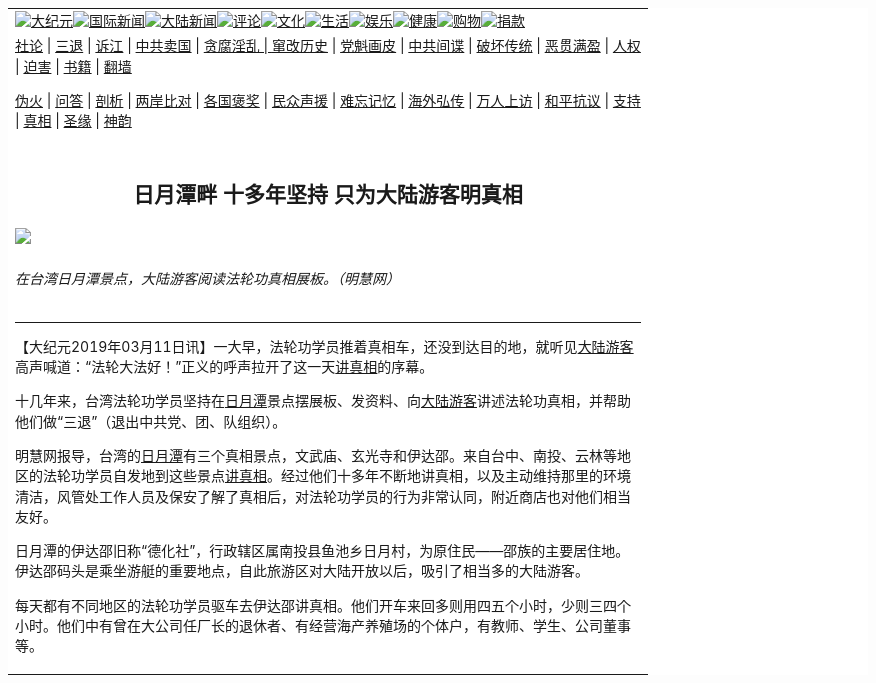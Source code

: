 <a name="1" id="1" target="_blank"></a><span id="1"></span>
<table border="0"><tr><td colspan="2" VALIGN=TOP><a href="https://github.com/asdfgt5/djy/blob/master/gb/nsc413.md#1"><img src="https://raw.githubusercontent.com/asdfgt5/1/master/t/djy/1.jpg" title="大纪元"></a><a href="https://github.com/asdfgt5/djy/blob/master/gb/n24hr.md#1"><img src="https://raw.githubusercontent.com/asdfgt5/1/master/t/djy/3.jpg" title="国际新闻"></a><a href="https://github.com/asdfgt5/djy/blob/master/gb/nsc413.md#1"><img src="https://raw.githubusercontent.com/asdfgt5/1/master/t/djy/4.jpg" title="大陆新闻"></a><a href="https://github.com/asdfgt5/djy/blob/master/gb/news392.md#1"><img src="https://raw.githubusercontent.com/asdfgt5/1/master/t/djy/5.jpg" title="评论"></a><a href="https://github.com/asdfgt5/djy/blob/master/gb/news2007.md#1"><img src="https://raw.githubusercontent.com/asdfgt5/1/master/t/djy/6.jpg" title="文化"></a><a href="https://github.com/asdfgt5/djy/blob/master/gb/news2008.md#1"><img src="https://raw.githubusercontent.com/asdfgt5/1/master/t/djy/7.jpg" title="生活"></a><a href="https://github.com/asdfgt5/djy/blob/master/gb/ncyule.md#1"><img src="https://raw.githubusercontent.com/asdfgt5/1/master/t/djy/8.jpg" title="娱乐"></a><a href="https://github.com/asdfgt5/djy/blob/master/gb/nsc1002.md#1"><img src="https://raw.githubusercontent.com/asdfgt5/1/master/t/djy/9.jpg" title="健康"><a href="https://www.youlucky.com"><img src="https://raw.githubusercontent.com/asdfgt5/1/master/t/djy/10.jpg" title="购物"></a><a href="https://www.supportepoch.org/donation?utm_medium=epochtimes&utm_source=referral&utm_campaign=donate_button_djyhomepage"><img src="https://raw.githubusercontent.com/asdfgt5/1/master/t/djy/12.jpg" title="捐款"></a></td></tr>
<tr><td colspan="2" VALIGN=TOP><a target="_blank" href="https://git.io/fjCRf">社论</a> | <a target="_blank" href="https://github.com/asdfgt5/djy/blob/master/gb/nf5657.md#1">三退</a> | <a target="_blank" href="https://github.com/asdfgt5/djy/blob/master/gb/nf6123.md#1">诉江</a> | <a target="_blank" href="https://github.com/asdfgt5/djy/blob/master/gb/nf1176117.md#1">中共卖国</a> | <a target="_blank" href="https://github.com/asdfgt5/djy/blob/master/gb/nf5773.md#1">贪腐淫乱 | <a target="_blank" href="https://github.com/asdfgt5/djy/blob/master/gb/nf1176115.md#1">窜改历史</a> | <a target="_blank" href="https://github.com/asdfgt5/djy/blob/master/gb/nf1176107.md#1">党魁画皮</a> | <a target="_blank" href="https://github.com/asdfgt5/djy/blob/master/gb/nf1320400.md#1">中共间谍</a> | <a target="_blank" href="https://github.com/asdfgt5/djy/blob/master/gb/nf1176114.md#1">破坏传统</a> | <a target="_blank" href="https://github.com/asdfgt5/djy/blob/master/gb/nf5287.md#1">恶贯满盈</a> | <a target="_blank" href="https://github.com/asdfgt5/djy/blob/master/gb/ncid278.md#1">人权</a> | <a target="_blank" href="https://github.com/asdfgt5/djy/blob/master/gb/nf1176111.md#1">迫害</a> | <a target="_blank" href="https://github.com/asdfgt5/djy/blob/master/gb/nf1235328.md#1">书籍</a> | <a target="_blank" href="https://github.com/asdfgt5/fq/blob/master/README.md?zsrh#1">翻墙</a></p><p><a target="_blank" href="https://github.com/asdfgt5/djy/blob/master/gb/nf5562.md#1">伪火</a> | <a target="_blank" href="https://github.com/asdfgt5/djy/blob/master/gb/nf4378.md#1">问答</a> | <a target="_blank" href="https://github.com/asdfgt5/djy/blob/master/gb/nf5792.md#1">剖析</a> | <a target="_blank" href="https://github.com/asdfgt5/djy/blob/master/gb/nf5735.md#1">两岸比对</a> | <a target="_blank" href="https://github.com/asdfgt5/djy/blob/master/gb/nf6119.md#1">各国褒奖</a> | <a target="_blank" href="https://github.com/asdfgt5/djy/blob/master/gb/nf6120.md#1">民众声援</a> | <a target="_blank" href="https://github.com/asdfgt5/djy/blob/master/gb/nf1188594.md#1">难忘记忆</a> | <a target="_blank" href="https://github.com/asdfgt5/djy/blob/master/gb/nf3180.md#1">海外弘传</a> | <a target="_blank" href="https://github.com/asdfgt5/djy/blob/master/gb/nf5410.md#1">万人上访</a> | <a target="_blank" href="https://github.com/asdfgt5/ntdtv/blob/master/gb/prog1530_1.md#1">和平抗议</a> | <a target="_blank" href="https://github.com/asdfgt5/djy/blob/master/gb/nf4386.md#1">支持</a> | <a target="_blank" href="https://github.com/asdfgt5/djy/blob/master/gb/nf4389.md#1">真相</a> | <a target="_blank" href="https://github.com/asdfgt5/djy/blob/master/gb/nf5790.md#1">圣缘</a> | <a target="_blank" href="https://github.com/asdfgt5/djy/blob/master/gb/nf4786.md#1">神韵</a></td></tr>
<tr><td VALIGN=TOP width="626"><h2 align=center>日月潭畔 十多年坚持 只为大陆游客明真相</h2>
<img src="http://i.epochtimes.com/assets/uploads/2019/03/2019-3-10-taiwan-riyuetan_02-600x400.jpg" />
<h6>在台湾日月潭景点，大陆游客阅读法轮功真相展板。（明慧网）
</h6>
<hr>
<p>【大纪元2019年03月11日讯】一大早，法轮功学员推着真相车，还没到达目的地，就听见<a href="https://github.com/asdfgt5/djy/blob/master/gb/tag/%E5%A4%A7%E9%99%86%E6%B8%B8%E5%AE%A2.md">大陆游客</a>高声喊道：“法轮大法好！”正义的呼声拉开了这一天<a href="https://github.com/asdfgt5/djy/blob/master/gb/tag/%E8%AE%B2%E7%9C%9F%E7%9B%B8.md">讲真相</a>的序幕。</p>
<p>十几年来，台湾法轮功学员坚持在<a href="https://github.com/asdfgt5/djy/blob/master/gb/tag/%E6%97%A5%E6%9C%88%E6%BD%AD.md">日月潭</a>景点摆展板、发资料、向<a href="https://github.com/asdfgt5/djy/blob/master/gb/tag/%E5%A4%A7%E9%99%86%E6%B8%B8%E5%AE%A2.md">大陆游客</a>讲述法轮功真相，并帮助他们做“三退”（退出中共党、团、队组织）。</p>
<p>明慧网报导，台湾的<a href="https://github.com/asdfgt5/djy/blob/master/gb/tag/%E6%97%A5%E6%9C%88%E6%BD%AD.md">日月潭</a>有三个真相景点，文武庙、玄光寺和伊达邵。来自台中、南投、云林等地区的法轮功学员自发地到这些景点<a href="https://github.com/asdfgt5/djy/blob/master/gb/tag/%E8%AE%B2%E7%9C%9F%E7%9B%B8.md">讲真相</a>。经过他们十多年不断地讲真相，以及主动维持那里的环境清洁，风管处工作人员及保安了解了真相后，对法轮功学员的行为非常认同，附近商店也对他们相当友好。</p>
<p>日月潭的伊达邵旧称“德化社”，行政辖区属南投县鱼池乡日月村，为原住民——邵族的主要居住地。伊达邵码头是乘坐游艇的重要地点，自此旅游区对大陆开放以后，吸引了相当多的大陆游客。</p>
<p>每天都有不同地区的法轮功学员驱车去伊达邵讲真相。他们开车来回多则用四五个小时，少则三四个小时。他们中有曾在大公司任厂长的退休者、有经营海产养殖场的个体户，有教师、学生、公司董事等。</p>